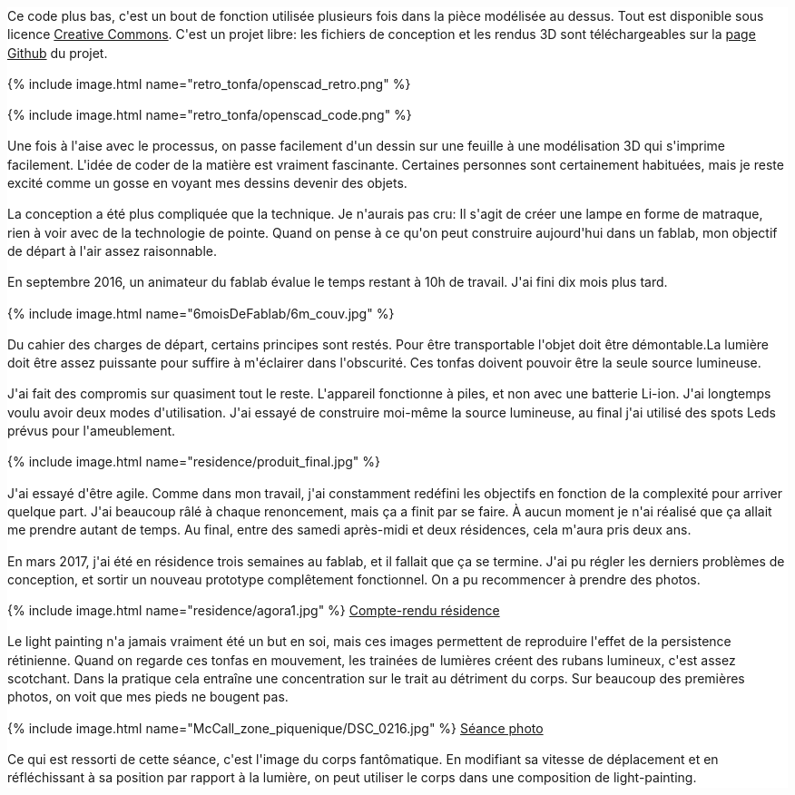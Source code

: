 Ce code plus bas, c'est un bout de fonction utilisée plusieurs fois dans la pièce modélisée au dessus. Tout est disponible sous licence [Creative Commons](https://creativecommons.org/licenses/by-sa/3.0/fr/). C'est un projet libre: les fichiers de conception et les rendus 3D sont téléchargeables sur la [page Github](https://github.com/Ruff9/Light) du projet.

{% include image.html name="retro_tonfa/openscad_retro.png" %}

{% include image.html name="retro_tonfa/openscad_code.png" %}

Une fois à l'aise avec le processus, on passe facilement d'un dessin sur une feuille à une modélisation 3D qui s'imprime facilement. L'idée de coder de la matière est vraiment fascinante. Certaines personnes sont certainement habituées, mais je reste excité comme un gosse en voyant mes dessins devenir des objets.

La conception a été plus compliquée que la technique. Je n'aurais pas cru: Il s'agit de créer une lampe en forme de matraque, rien à voir avec de la technologie de pointe. Quand on pense à ce qu'on peut construire aujourd'hui dans un fablab, mon objectif de départ à l'air assez raisonnable.

En septembre 2016, un animateur du fablab évalue le temps restant à 10h de travail. J'ai fini dix mois plus tard.

{% include image.html name="6moisDeFablab/6m_couv.jpg" %}

Du cahier des charges de départ, certains principes sont restés. Pour être transportable l'objet doit être démontable.La lumière doit être assez puissante pour suffire à m'éclairer dans l'obscurité. Ces tonfas doivent pouvoir être la seule source lumineuse.

J'ai fait des compromis sur quasiment tout le reste. L'appareil fonctionne à piles, et non avec une batterie Li-ion. J'ai longtemps voulu avoir deux modes d'utilisation. J'ai essayé de construire moi-même la source lumineuse, au final j'ai utilisé des spots Leds prévus pour l'ameublement.

{% include image.html name="residence/produit_final.jpg" %}

J'ai essayé d'être agile. Comme dans mon travail, j'ai constamment redéfini les objectifs en fonction de la complexité pour arriver quelque part. J'ai beaucoup râlé à chaque renoncement, mais ça a finit par se faire. À aucun moment je n'ai réalisé que ça allait me prendre autant de temps. Au final, entre des samedi après-midi et deux résidences, cela m'aura pris deux ans.

En mars 2017, j'ai été en résidence trois semaines au fablab, et il fallait que ça se termine. J'ai pu régler les derniers problèmes de conception, et sortir un nouveau prototype complêtement fonctionnel. On a pu recommencer à prendre des photos.

{% include image.html name="residence/agora1.jpg" %}
<span class='photo-legend'>[Compte-rendu résidence](http://www.inventif.fr/posts/en-rsidence)</span>

Le light painting n'a jamais vraiment été un but en soi, mais ces images permettent de reproduire l'effet de la persistence rétinienne. Quand on regarde ces tonfas en mouvement, les trainées de lumières créent des rubans lumineux, c'est assez scotchant. Dans la pratique cela entraîne une concentration sur le trait au détriment du corps. Sur beaucoup des premières photos, on voit que mes pieds ne bougent pas.

{% include image.html name="McCall_zone_piquenique/DSC_0216.jpg" %}
<span class='photo-legend'>[Séance photo](http://www.inventif.fr/posts/zone-pique-nique-3-juin-2017)</span>

Ce qui est ressorti de cette séance, c'est l'image du corps fantômatique. En modifiant sa vitesse de déplacement et en réfléchissant à sa position par rapport à la lumière, on peut utiliser le corps dans une composition de light-painting.
